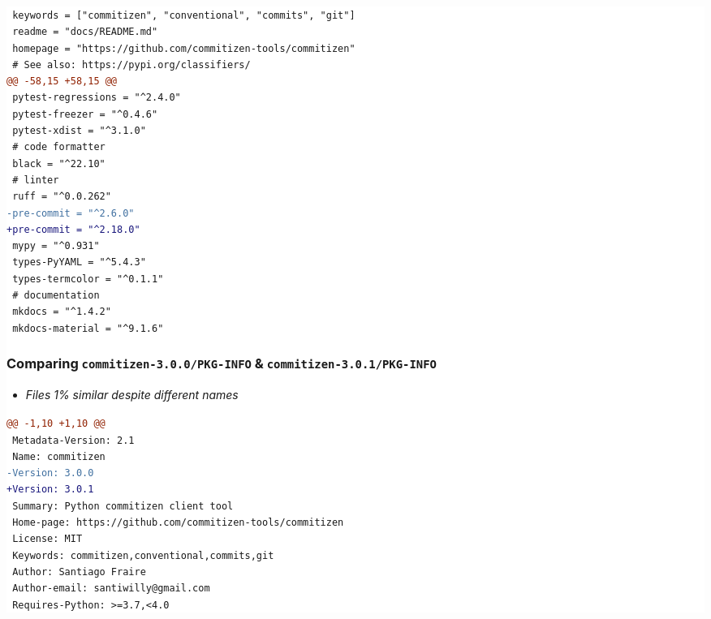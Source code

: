 ```diff
 keywords = ["commitizen", "conventional", "commits", "git"]
 readme = "docs/README.md"
 homepage = "https://github.com/commitizen-tools/commitizen"
 # See also: https://pypi.org/classifiers/
@@ -58,15 +58,15 @@
 pytest-regressions = "^2.4.0"
 pytest-freezer = "^0.4.6"
 pytest-xdist = "^3.1.0"
 # code formatter
 black = "^22.10"
 # linter
 ruff = "^0.0.262"
-pre-commit = "^2.6.0"
+pre-commit = "^2.18.0"
 mypy = "^0.931"
 types-PyYAML = "^5.4.3"
 types-termcolor = "^0.1.1"
 # documentation
 mkdocs = "^1.4.2"
 mkdocs-material = "^9.1.6"
```

### Comparing `commitizen-3.0.0/PKG-INFO` & `commitizen-3.0.1/PKG-INFO`

 * *Files 1% similar despite different names*

```diff
@@ -1,10 +1,10 @@
 Metadata-Version: 2.1
 Name: commitizen
-Version: 3.0.0
+Version: 3.0.1
 Summary: Python commitizen client tool
 Home-page: https://github.com/commitizen-tools/commitizen
 License: MIT
 Keywords: commitizen,conventional,commits,git
 Author: Santiago Fraire
 Author-email: santiwilly@gmail.com
 Requires-Python: >=3.7,<4.0
```

